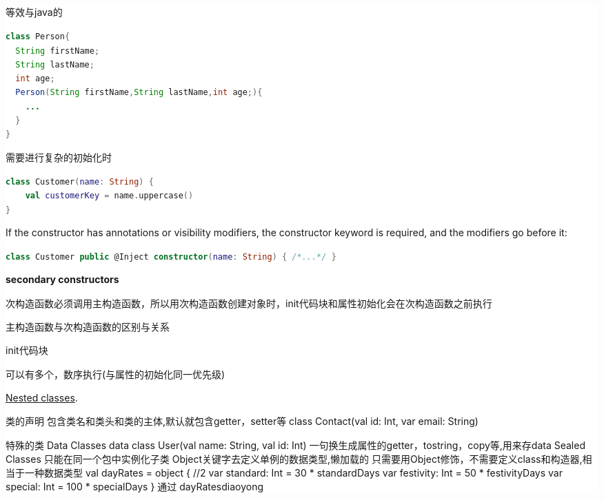 等效与java的

```java
class Person{
  String firstName;
  String lastName;
  int age;
  Person(String firstName,String lastName,int age;){
    ...
  }
}
```



需要进行复杂的初始化时

```kotlin
class Customer(name: String) {
    val customerKey = name.uppercase()
}
```



If the constructor has annotations or visibility modifiers, the constructor keyword is required, and the modifiers go before it:

```kotlin
class Customer public @Inject constructor(name: String) { /*...*/ }
```



**secondary constructors**

次构造函数必须调用主构造函数，所以用次构造函数创建对象时，init代码块和属性初始化会在次构造函数之前执行





主构造函数与次构造函数的区别与关系





init代码块

可以有多个，数序执行(与属性的初始化同一优先级)





[Nested classes](https://kotlinlang.org/docs/nested-classes.html).





类的声明
包含类名和类头和类的主体,默认就包含getter，setter等
class Contact(val id: Int, var email: String)

特殊的类
Data Classes
data class User(val name: String, val id: Int)
一句换生成属性的getter，tostring，copy等,用来存data
Sealed Classes
只能在同一个包中实例化子类
Object关键字去定义单例的数据类型,懒加载的
只需要用Object修饰，不需要定义class和构造器,相当于一种数据类型
val dayRates = object {                                                     //2
        var standard: Int = 30 * standardDays
        var festivity: Int = 50 * festivityDays
        var special: Int = 100 * specialDays
    }
通过 dayRatesdiaoyong